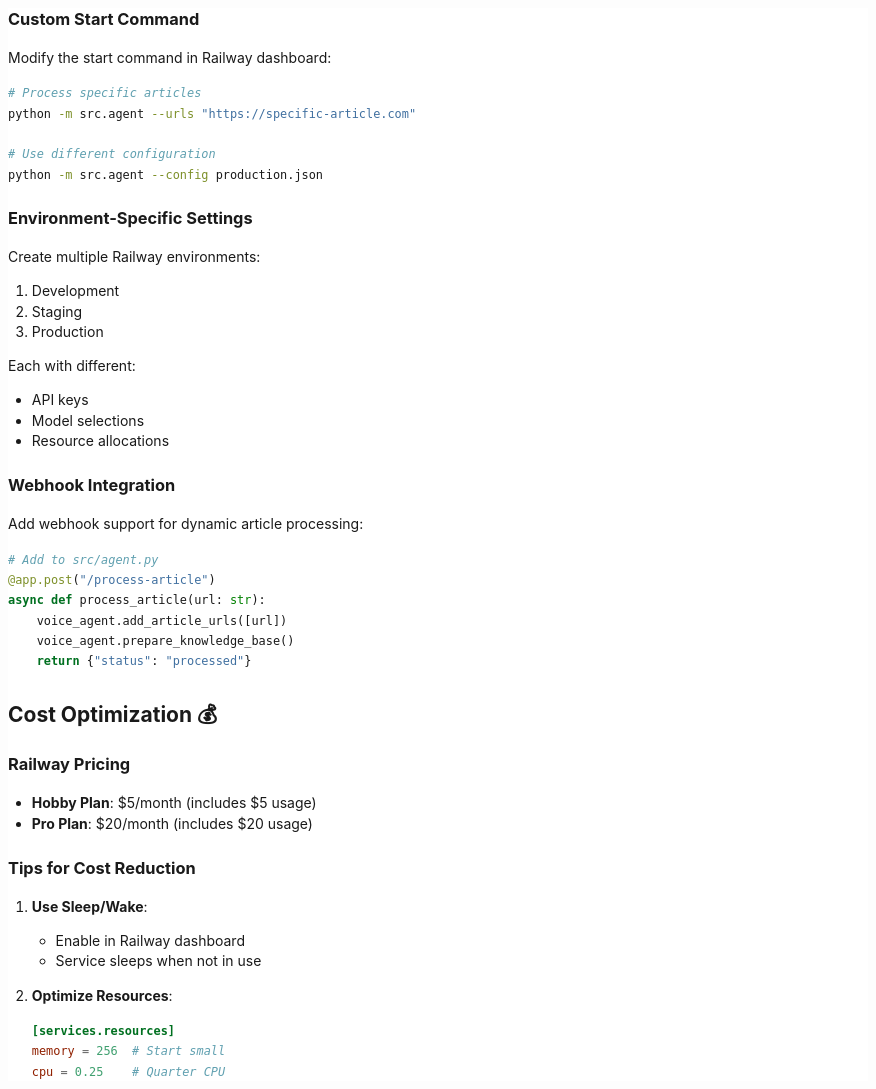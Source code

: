 ### Custom Start Command

Modify the start command in Railway dashboard:

```bash
# Process specific articles
python -m src.agent --urls "https://specific-article.com"

# Use different configuration
python -m src.agent --config production.json
```

### Environment-Specific Settings

Create multiple Railway environments:

1. Development
2. Staging  
3. Production

Each with different:
- API keys
- Model selections
- Resource allocations

### Webhook Integration

Add webhook support for dynamic article processing:

```python
# Add to src/agent.py
@app.post("/process-article")
async def process_article(url: str):
    voice_agent.add_article_urls([url])
    voice_agent.prepare_knowledge_base()
    return {"status": "processed"}
```

## Cost Optimization 💰

### Railway Pricing

- **Hobby Plan**: $5/month (includes $5 usage)
- **Pro Plan**: $20/month (includes $20 usage)

### Tips for Cost Reduction

1. **Use Sleep/Wake**:
   - Enable in Railway dashboard
   - Service sleeps when not in use

2. **Optimize Resources**:
   ```toml
   [services.resources]
   memory = 256  # Start small
   cpu = 0.25    # Quarter CPU
   ```

